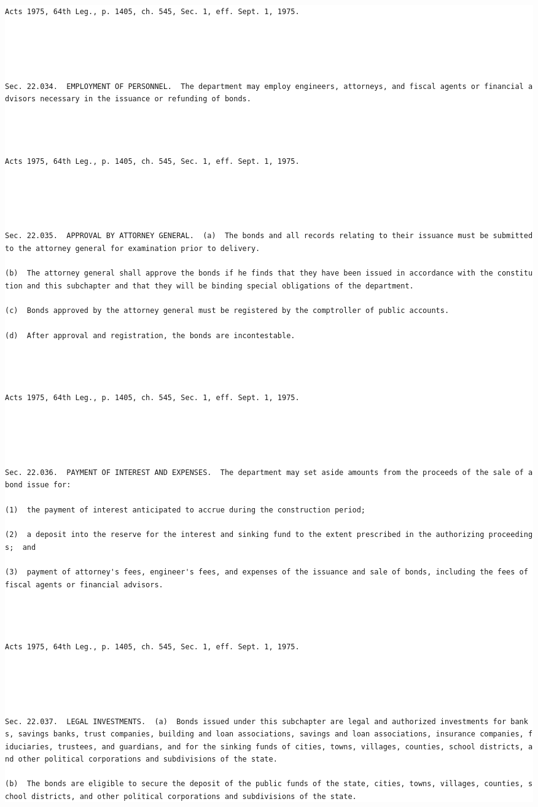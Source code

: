     
    
    Acts 1975, 64th Leg., p. 1405, ch. 545, Sec. 1, eff. Sept. 1, 1975.
    
    
    
    
    
    Sec. 22.034.  EMPLOYMENT OF PERSONNEL.  The department may employ engineers, attorneys, and fiscal agents or financial advisors necessary in the issuance or refunding of bonds.
    
    
    
    
    Acts 1975, 64th Leg., p. 1405, ch. 545, Sec. 1, eff. Sept. 1, 1975.
    
    
    
    
    
    Sec. 22.035.  APPROVAL BY ATTORNEY GENERAL.  (a)  The bonds and all records relating to their issuance must be submitted to the attorney general for examination prior to delivery.
    
    (b)  The attorney general shall approve the bonds if he finds that they have been issued in accordance with the constitution and this subchapter and that they will be binding special obligations of the department.
    
    (c)  Bonds approved by the attorney general must be registered by the comptroller of public accounts.
    
    (d)  After approval and registration, the bonds are incontestable.
    
    
    
    
    Acts 1975, 64th Leg., p. 1405, ch. 545, Sec. 1, eff. Sept. 1, 1975.
    
    
    
    
    
    Sec. 22.036.  PAYMENT OF INTEREST AND EXPENSES.  The department may set aside amounts from the proceeds of the sale of a bond issue for:
    
    (1)  the payment of interest anticipated to accrue during the construction period;
    
    (2)  a deposit into the reserve for the interest and sinking fund to the extent prescribed in the authorizing proceedings;  and
    
    (3)  payment of attorney's fees, engineer's fees, and expenses of the issuance and sale of bonds, including the fees of fiscal agents or financial advisors.
    
    
    
    
    Acts 1975, 64th Leg., p. 1405, ch. 545, Sec. 1, eff. Sept. 1, 1975.
    
    
    
    
    
    Sec. 22.037.  LEGAL INVESTMENTS.  (a)  Bonds issued under this subchapter are legal and authorized investments for banks, savings banks, trust companies, building and loan associations, savings and loan associations, insurance companies, fiduciaries, trustees, and guardians, and for the sinking funds of cities, towns, villages, counties, school districts, and other political corporations and subdivisions of the state.
    
    (b)  The bonds are eligible to secure the deposit of the public funds of the state, cities, towns, villages, counties, school districts, and other political corporations and subdivisions of the state.
    